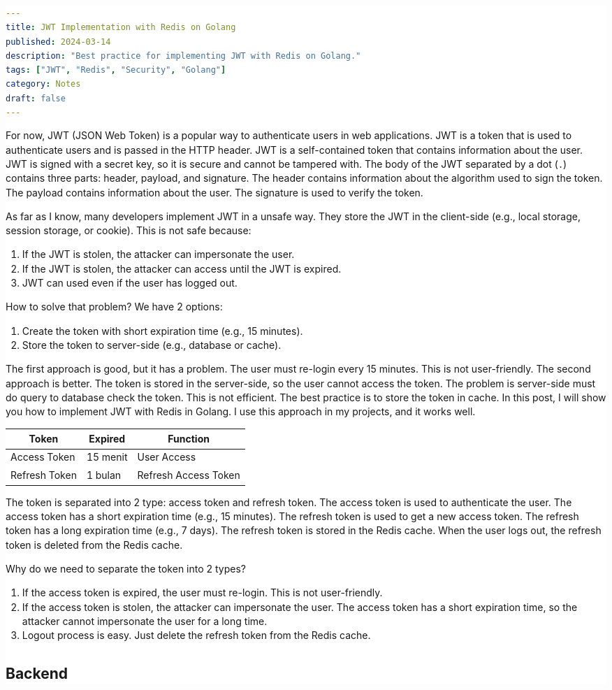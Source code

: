 ```yaml
---
title: JWT Implementation with Redis on Golang
published: 2024-03-14
description: "Best practice for implementing JWT with Redis on Golang."
tags: ["JWT", "Redis", "Security", "Golang"]
category: Notes
draft: false
---
```


For now, JWT (JSON Web Token) is a popular way to authenticate users in web applications. JWT is a token that is used to authenticate users and is passed in the HTTP header. JWT is a self-contained token that contains information about the user. JWT is signed with a secret key, so it is secure and cannot be tampered with. The body of the JWT separated by a dot (`.`) contains three parts: header, payload, and signature. The header contains information about the algorithm used to sign the token. The payload contains information about the user. The signature is used to verify the token.

As far as I know, many developers implement JWT in a unsafe way. They store the JWT in the client-side (e.g., local storage, session storage, or cookie). This is not safe because:
1. If the JWT is stolen, the attacker can impersonate the user.
2. If the JWT is stolen, the attacker can access until the JWT is expired.
3. JWT can used even if the user has logged out.


How to solve that problem? We have 2 options:
1. Create the token with short expiration time (e.g., 15 minutes).
2. Store the token to server-side (e.g., database or cache).

The first approach is good, but it has a problem. The user must re-login every 15 minutes. This is not user-friendly. The second approach is better. The token is stored in the server-side, so the user cannot access the token. The problem is server-side must do query to database check the token. This is not efficient. The best practice is to store the token in cache. In this post, I will show you how to implement JWT with Redis in Golang. I use this approach in my projects, and it works well.

| Token         | Expired  | Function                         |
|---------------|----------|----------------------------------|
| Access Token  | 15 menit | User Access                      |
| Refresh Token | 1 bulan  | Refresh Access Token             |

The token is separated into 2 type: access token and refresh token. The access token is used to authenticate the user. The access token has a short expiration time (e.g., 15 minutes). The refresh token is used to get a new access token. The refresh token has a long expiration time (e.g., 7 days). The refresh token is stored in the Redis cache. When the user logs out, the refresh token is deleted from the Redis cache.

Why do we need to separate the token into 2 types?
1. If the access token is expired, the user must re-login. This is not user-friendly.
2. If the access token is stolen, the attacker can impersonate the user. The access token has a short expiration time, so the attacker cannot impersonate the user for a long time.
3. Logout process is easy. Just delete the refresh token from the Redis cache.


## Backend
